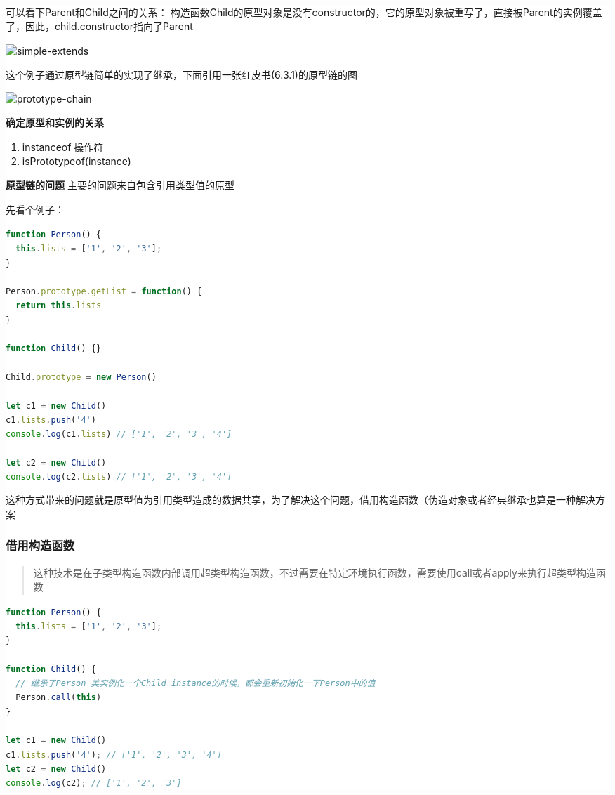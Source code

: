 可以看下Parent和Child之间的关系： 构造函数Child的原型对象是没有constructor的，它的原型对象被重写了，直接被Parent的实例覆盖了，因此，child.constructor指向了Parent

![simple-extends](https://cdn.jsdelivr.net/gh/Wangbaoqi/blogImgs@master/nateImgs/JavaScript/prototype/proto\_5.png)

这个例子通过原型链简单的实现了继承，下面引用一张红皮书(6.3.1)的原型链的图

![prototype-chain](https://cdn.jsdelivr.net/gh/Wangbaoqi/blogImgs@master/nateImgs/JavaScript/prototype/proto\_6.png)

**确定原型和实例的关系**

1. instanceof 操作符
2. isPrototypeof(instance)

**原型链的问题** 主要的问题来自包含引用类型值的原型

先看个例子：

```javascript
function Person() {
  this.lists = ['1', '2', '3'];
}

Person.prototype.getList = function() {
  return this.lists
}

function Child() {}

Child.prototype = new Person()

let c1 = new Child()
c1.lists.push('4')
console.log(c1.lists) // ['1', '2', '3', '4']

let c2 = new Child()
console.log(c2.lists) // ['1', '2', '3', '4']
```

这种方式带来的问题就是原型值为引用类型造成的数据共享，为了解决这个问题，借用构造函数（伪造对象或者经典继承也算是一种解决方案

### 借用构造函数

> 这种技术是在子类型构造函数内部调用超类型构造函数，不过需要在特定环境执行函数，需要使用call或者apply来执行超类型构造函数

```javascript
function Person() {
  this.lists = ['1', '2', '3'];
}

function Child() {
  // 继承了Person 美实例化一个Child instance的时候，都会重新初始化一下Person中的值
  Person.call(this)
}

let c1 = new Child()
c1.lists.push('4'); // ['1', '2', '3', '4']
let c2 = new Child()
console.log(c2); // ['1', '2', '3']
```
